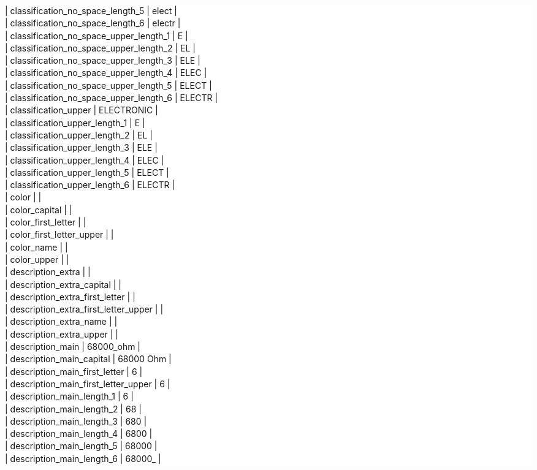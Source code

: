 | classification_no_space_length_5 | elect |  
| classification_no_space_length_6 | electr |  
| classification_no_space_upper_length_1 | E |  
| classification_no_space_upper_length_2 | EL |  
| classification_no_space_upper_length_3 | ELE |  
| classification_no_space_upper_length_4 | ELEC |  
| classification_no_space_upper_length_5 | ELECT |  
| classification_no_space_upper_length_6 | ELECTR |  
| classification_upper | ELECTRONIC |  
| classification_upper_length_1 | E |  
| classification_upper_length_2 | EL |  
| classification_upper_length_3 | ELE |  
| classification_upper_length_4 | ELEC |  
| classification_upper_length_5 | ELECT |  
| classification_upper_length_6 | ELECTR |  
| color |  |  
| color_capital |  |  
| color_first_letter |  |  
| color_first_letter_upper |  |  
| color_name |  |  
| color_upper |  |  
| description_extra |  |  
| description_extra_capital |  |  
| description_extra_first_letter |  |  
| description_extra_first_letter_upper |  |  
| description_extra_name |  |  
| description_extra_upper |  |  
| description_main | 68000_ohm |  
| description_main_capital | 68000 Ohm |  
| description_main_first_letter | 6 |  
| description_main_first_letter_upper | 6 |  
| description_main_length_1 | 6 |  
| description_main_length_2 | 68 |  
| description_main_length_3 | 680 |  
| description_main_length_4 | 6800 |  
| description_main_length_5 | 68000 |  
| description_main_length_6 | 68000_ |  